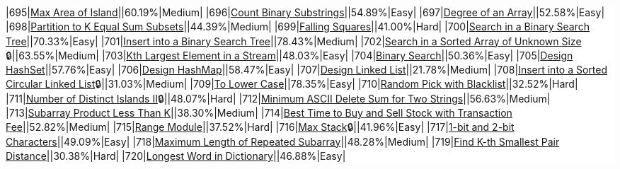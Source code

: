 |695|[Max Area of Island](https://leetcode.com/problems/max-area-of-island)||60.19%|<span class='Medium'>Medium</span>|
|696|[Count Binary Substrings](https://leetcode.com/problems/count-binary-substrings)||54.89%|<span class='Easy'>Easy</span>|
|697|[Degree of an Array](https://leetcode.com/problems/degree-of-an-array)||52.58%|<span class='Easy'>Easy</span>|
|698|[Partition to K Equal Sum Subsets](https://leetcode.com/problems/partition-to-k-equal-sum-subsets)||44.39%|<span class='Medium'>Medium</span>|
|699|[Falling Squares](https://leetcode.com/problems/falling-squares)||41.00%|<span class='Hard'>Hard</span>|
|700|[Search in a Binary Search Tree](https://leetcode.com/problems/search-in-a-binary-search-tree)||70.33%|<span class='Easy'>Easy</span>|
|701|[Insert into a Binary Search Tree](https://leetcode.com/problems/insert-into-a-binary-search-tree)||78.43%|<span class='Medium'>Medium</span>|
|702|[Search in a Sorted Array of Unknown Size](https://leetcode.com/problems/search-in-a-sorted-array-of-unknown-size)🔒||63.55%|<span class='Medium'>Medium</span>|
|703|[Kth Largest Element in a Stream](https://leetcode.com/problems/kth-largest-element-in-a-stream)||48.03%|<span class='Easy'>Easy</span>|
|704|[Binary Search](https://leetcode.com/problems/binary-search)||50.36%|<span class='Easy'>Easy</span>|
|705|[Design HashSet](https://leetcode.com/problems/design-hashset)||57.76%|<span class='Easy'>Easy</span>|
|706|[Design HashMap](https://leetcode.com/problems/design-hashmap)||58.47%|<span class='Easy'>Easy</span>|
|707|[Design Linked List](https://leetcode.com/problems/design-linked-list)||21.78%|<span class='Medium'>Medium</span>|
|708|[Insert into a Sorted Circular Linked List](https://leetcode.com/problems/insert-into-a-sorted-circular-linked-list)🔒||31.03%|<span class='Medium'>Medium</span>|
|709|[To Lower Case](https://leetcode.com/problems/to-lower-case)||78.35%|<span class='Easy'>Easy</span>|
|710|[Random Pick with Blacklist](https://leetcode.com/problems/random-pick-with-blacklist)||32.52%|<span class='Hard'>Hard</span>|
|711|[Number of Distinct Islands II](https://leetcode.com/problems/number-of-distinct-islands-ii)🔒||48.07%|<span class='Hard'>Hard</span>|
|712|[Minimum ASCII Delete Sum for Two Strings](https://leetcode.com/problems/minimum-ascii-delete-sum-for-two-strings)||56.63%|<span class='Medium'>Medium</span>|
|713|[Subarray Product Less Than K](https://leetcode.com/problems/subarray-product-less-than-k)||38.30%|<span class='Medium'>Medium</span>|
|714|[Best Time to Buy and Sell Stock with Transaction Fee](https://leetcode.com/problems/best-time-to-buy-and-sell-stock-with-transaction-fee)||52.82%|<span class='Medium'>Medium</span>|
|715|[Range Module](https://leetcode.com/problems/range-module)||37.52%|<span class='Hard'>Hard</span>|
|716|[Max Stack](https://leetcode.com/problems/max-stack)🔒||41.96%|<span class='Easy'>Easy</span>|
|717|[1-bit and 2-bit Characters](https://leetcode.com/problems/1-bit-and-2-bit-characters)||49.09%|<span class='Easy'>Easy</span>|
|718|[Maximum Length of Repeated Subarray](https://leetcode.com/problems/maximum-length-of-repeated-subarray)||48.28%|<span class='Medium'>Medium</span>|
|719|[Find K-th Smallest Pair Distance](https://leetcode.com/problems/find-k-th-smallest-pair-distance)||30.38%|<span class='Hard'>Hard</span>|
|720|[Longest Word in Dictionary](https://leetcode.com/problems/longest-word-in-dictionary)||46.88%|<span class='Easy'>Easy</span>|

